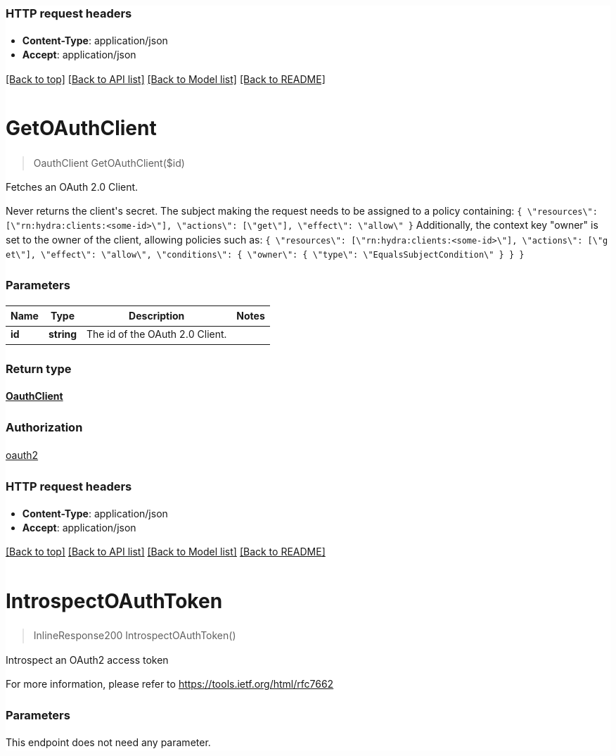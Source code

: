 ### HTTP request headers

 - **Content-Type**: application/json
 - **Accept**: application/json

[[Back to top]](#) [[Back to API list]](../README.md#documentation-for-api-endpoints) [[Back to Model list]](../README.md#documentation-for-models) [[Back to README]](../README.md)

# **GetOAuthClient**
> OauthClient GetOAuthClient($id)

Fetches an OAuth 2.0 Client.

Never returns the client's secret.  The subject making the request needs to be assigned to a policy containing:  ``` { \"resources\": [\"rn:hydra:clients:<some-id>\"], \"actions\": [\"get\"], \"effect\": \"allow\" } ```  Additionally, the context key \"owner\" is set to the owner of the client, allowing policies such as:  ``` { \"resources\": [\"rn:hydra:clients:<some-id>\"], \"actions\": [\"get\"], \"effect\": \"allow\", \"conditions\": { \"owner\": { \"type\": \"EqualsSubjectCondition\" } } } ```


### Parameters

Name | Type | Description  | Notes
------------- | ------------- | ------------- | -------------
 **id** | **string**| The id of the OAuth 2.0 Client. | 

### Return type

[**OauthClient**](oauthClient.md)

### Authorization

[oauth2](../README.md#oauth2)

### HTTP request headers

 - **Content-Type**: application/json
 - **Accept**: application/json

[[Back to top]](#) [[Back to API list]](../README.md#documentation-for-api-endpoints) [[Back to Model list]](../README.md#documentation-for-models) [[Back to README]](../README.md)

# **IntrospectOAuthToken**
> InlineResponse200 IntrospectOAuthToken()

Introspect an OAuth2 access token

For more information, please refer to https://tools.ietf.org/html/rfc7662


### Parameters
This endpoint does not need any parameter.
